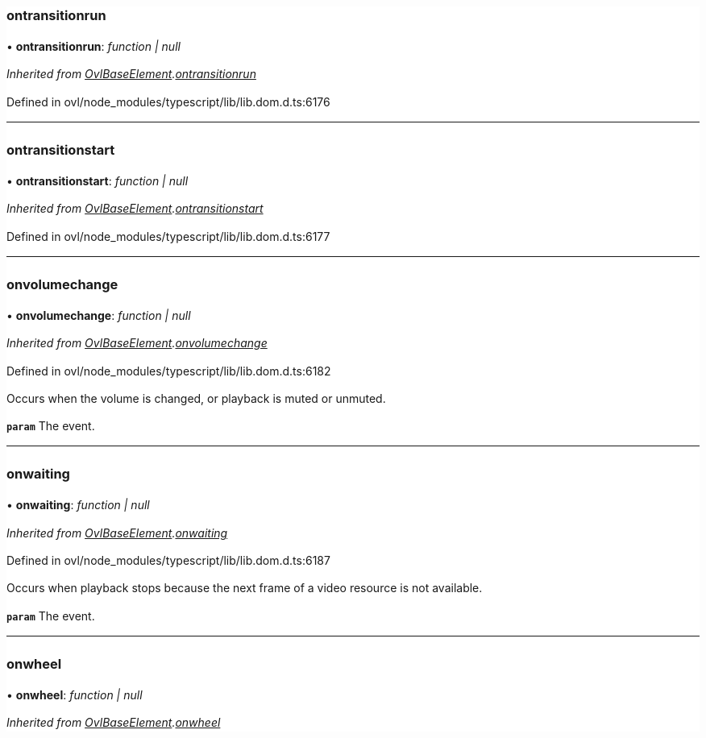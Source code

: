 ###  ontransitionrun

• **ontransitionrun**: *function | null*

*Inherited from [OvlBaseElement](_ovl_src_library_ovlbaseelement_.ovlbaseelement.md).[ontransitionrun](_ovl_src_library_ovlbaseelement_.ovlbaseelement.md#ontransitionrun)*

Defined in ovl/node_modules/typescript/lib/lib.dom.d.ts:6176

___

###  ontransitionstart

• **ontransitionstart**: *function | null*

*Inherited from [OvlBaseElement](_ovl_src_library_ovlbaseelement_.ovlbaseelement.md).[ontransitionstart](_ovl_src_library_ovlbaseelement_.ovlbaseelement.md#ontransitionstart)*

Defined in ovl/node_modules/typescript/lib/lib.dom.d.ts:6177

___

###  onvolumechange

• **onvolumechange**: *function | null*

*Inherited from [OvlBaseElement](_ovl_src_library_ovlbaseelement_.ovlbaseelement.md).[onvolumechange](_ovl_src_library_ovlbaseelement_.ovlbaseelement.md#onvolumechange)*

Defined in ovl/node_modules/typescript/lib/lib.dom.d.ts:6182

Occurs when the volume is changed, or playback is muted or unmuted.

**`param`** The event.

___

###  onwaiting

• **onwaiting**: *function | null*

*Inherited from [OvlBaseElement](_ovl_src_library_ovlbaseelement_.ovlbaseelement.md).[onwaiting](_ovl_src_library_ovlbaseelement_.ovlbaseelement.md#onwaiting)*

Defined in ovl/node_modules/typescript/lib/lib.dom.d.ts:6187

Occurs when playback stops because the next frame of a video resource is not available.

**`param`** The event.

___

###  onwheel

• **onwheel**: *function | null*

*Inherited from [OvlBaseElement](_ovl_src_library_ovlbaseelement_.ovlbaseelement.md).[onwheel](_ovl_src_library_ovlbaseelement_.ovlbaseelement.md#onwheel)*
